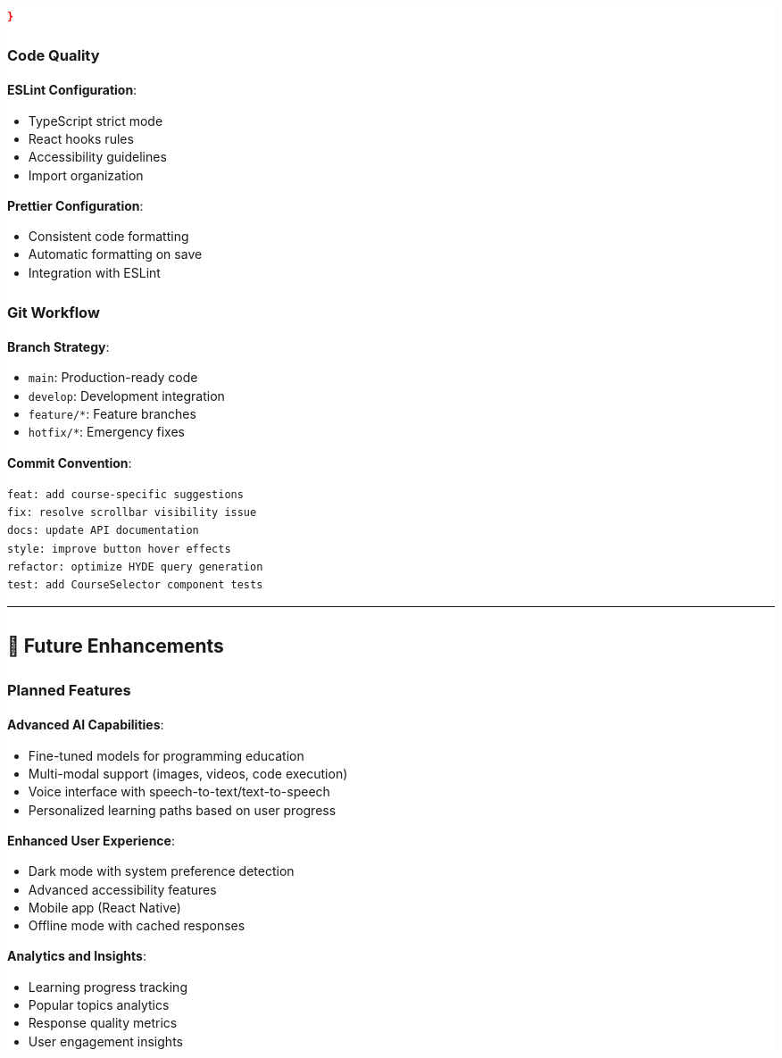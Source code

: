 ```json
}
```

### Code Quality
**ESLint Configuration**:
- TypeScript strict mode
- React hooks rules
- Accessibility guidelines
- Import organization

**Prettier Configuration**:
- Consistent code formatting
- Automatic formatting on save
- Integration with ESLint

### Git Workflow
**Branch Strategy**:
- `main`: Production-ready code
- `develop`: Development integration
- `feature/*`: Feature branches
- `hotfix/*`: Emergency fixes

**Commit Convention**:
```
feat: add course-specific suggestions
fix: resolve scrollbar visibility issue
docs: update API documentation
style: improve button hover effects
refactor: optimize HYDE query generation
test: add CourseSelector component tests
```

---

## 🔮 Future Enhancements

### Planned Features
**Advanced AI Capabilities**:
- Fine-tuned models for programming education
- Multi-modal support (images, videos, code execution)
- Voice interface with speech-to-text/text-to-speech
- Personalized learning paths based on user progress

**Enhanced User Experience**:
- Dark mode with system preference detection
- Advanced accessibility features
- Mobile app (React Native)
- Offline mode with cached responses

**Analytics and Insights**:
- Learning progress tracking
- Popular topics analytics
- Response quality metrics
- User engagement insights
